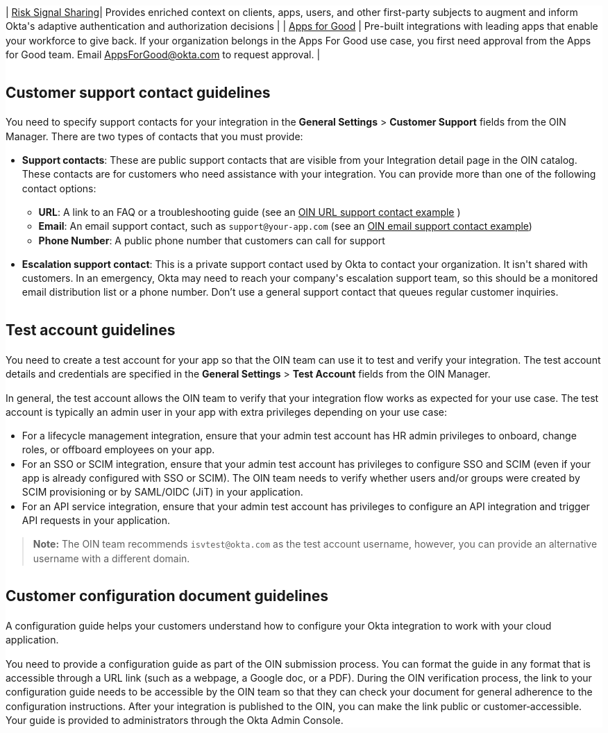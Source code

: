 | [Risk Signal Sharing](https://www.okta.com/integrations/?category=risk-signal-sharing)| Provides enriched context on clients, apps, users, and other first-party subjects to augment and inform Okta's adaptive authentication and authorization decisions |
| [Apps for Good](https://www.okta.com/integrations/?category=apps-for-good) | Pre-built integrations with leading apps that enable your workforce to give back. If your organization belongs in the Apps For Good use case, you first need approval from the Apps for Good team. Email [AppsForGood@okta.com](mailto:AppsForGood@okta.com) to request approval.  |

## Customer support contact guidelines

You need to specify support contacts for your integration in the **General Settings** > **Customer Support** fields from the OIN Manager. There are two types of contacts that you must provide:

* **Support contacts**: These are public support contacts that are visible from your Integration detail page in the OIN catalog. These contacts are for customers who need assistance with your integration. You can provide more than one of the following contact options:
    * **URL**: A link to an FAQ or a troubleshooting guide (see an [OIN URL support contact example](https://www.okta.com/integrations/onfido/) )
    * **Email**: An email support contact, such as `support@your-app.com` (see an [OIN email support contact example](https://www.okta.com/integrations/careervillage/))
    * **Phone Number**: A public phone number that customers can call for support

* **Escalation support contact**: This is a private support contact used by Okta to contact your organization. It isn't shared with customers. In an emergency, Okta may need to reach your company's escalation support team, so this should be a monitored email distribution list or a phone number. Don’t use a general support contact that queues regular customer inquiries.

## Test account guidelines

You need to create a test account for your app so that the OIN team can use it to test and verify your integration. The test account details and credentials are specified in the **General Settings** > **Test Account** fields from the OIN Manager.

In general, the test account allows the OIN team to verify that your integration flow works as expected for your use case. The test account is typically an admin user in your app with extra privileges depending on your use case:

* For a lifecycle management integration, ensure that your admin test account has HR admin privileges to onboard, change roles, or offboard employees on your app.
* For an SSO or SCIM integration, ensure that your admin test account has privileges to configure SSO and SCIM (even if your app is already configured with SSO or SCIM). The OIN team needs to verify whether users and/or groups were created by SCIM provisioning or by SAML/OIDC (JiT) in your application.
* For an API service integration, ensure that your admin test account has privileges to configure an API integration and trigger API requests in your application.

> **Note:** The OIN team recommends `isvtest@okta.com` as the test account username, however, you can provide an alternative username with a different domain.

## Customer configuration document guidelines

A configuration guide helps your customers understand how to configure your Okta integration to work with your cloud application.

You need to provide a configuration guide as part of the OIN submission process. You can format the guide in any format that is accessible through a URL link (such as a webpage, a Google doc, or a PDF). During the OIN verification process, the link to your configuration guide needs to be accessible by the OIN team so that they can check your document for general adherence to the configuration instructions. After your integration is published to the OIN, you can make the link public or customer‐accessible. Your guide is provided to administrators through the Okta Admin Console.
